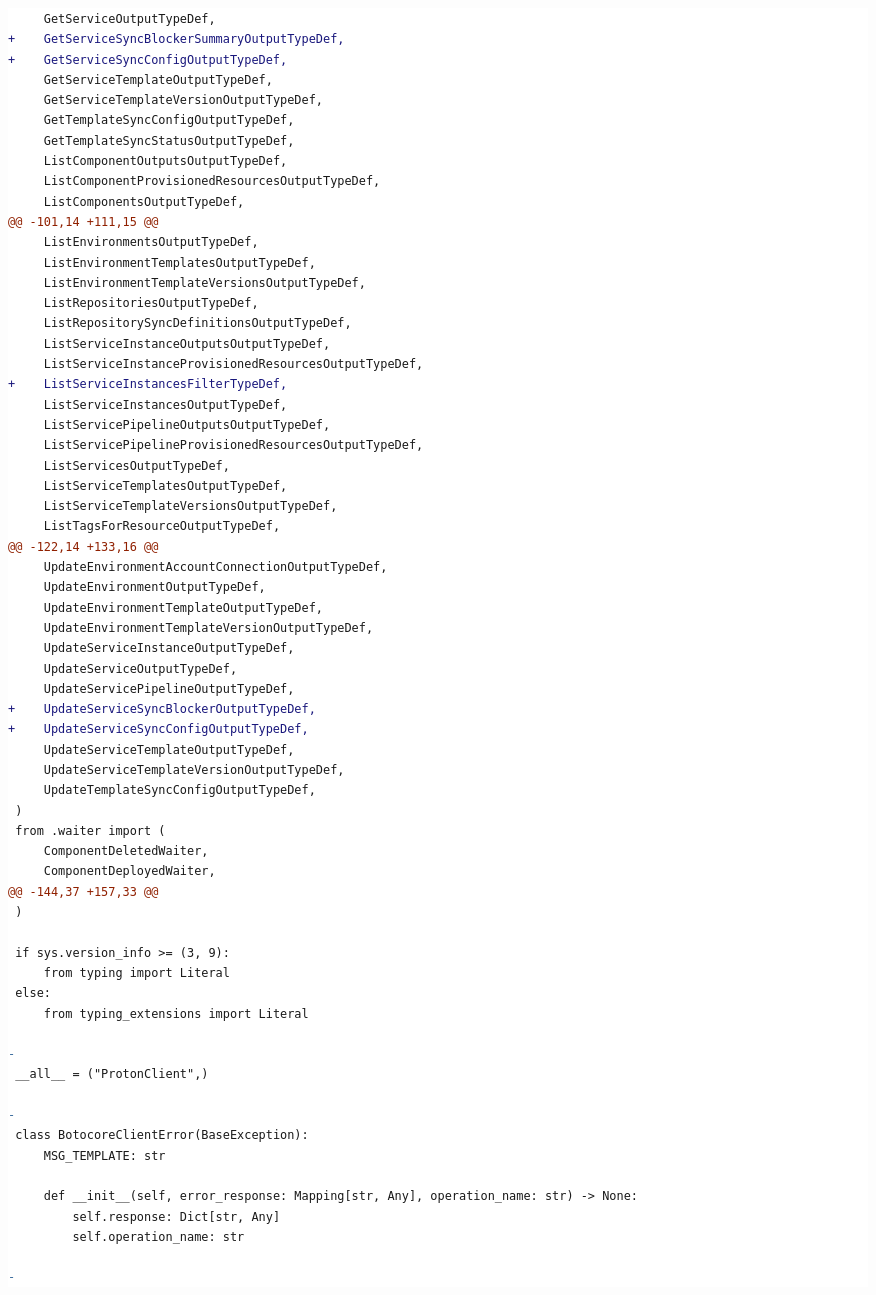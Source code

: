```diff
     GetServiceOutputTypeDef,
+    GetServiceSyncBlockerSummaryOutputTypeDef,
+    GetServiceSyncConfigOutputTypeDef,
     GetServiceTemplateOutputTypeDef,
     GetServiceTemplateVersionOutputTypeDef,
     GetTemplateSyncConfigOutputTypeDef,
     GetTemplateSyncStatusOutputTypeDef,
     ListComponentOutputsOutputTypeDef,
     ListComponentProvisionedResourcesOutputTypeDef,
     ListComponentsOutputTypeDef,
@@ -101,14 +111,15 @@
     ListEnvironmentsOutputTypeDef,
     ListEnvironmentTemplatesOutputTypeDef,
     ListEnvironmentTemplateVersionsOutputTypeDef,
     ListRepositoriesOutputTypeDef,
     ListRepositorySyncDefinitionsOutputTypeDef,
     ListServiceInstanceOutputsOutputTypeDef,
     ListServiceInstanceProvisionedResourcesOutputTypeDef,
+    ListServiceInstancesFilterTypeDef,
     ListServiceInstancesOutputTypeDef,
     ListServicePipelineOutputsOutputTypeDef,
     ListServicePipelineProvisionedResourcesOutputTypeDef,
     ListServicesOutputTypeDef,
     ListServiceTemplatesOutputTypeDef,
     ListServiceTemplateVersionsOutputTypeDef,
     ListTagsForResourceOutputTypeDef,
@@ -122,14 +133,16 @@
     UpdateEnvironmentAccountConnectionOutputTypeDef,
     UpdateEnvironmentOutputTypeDef,
     UpdateEnvironmentTemplateOutputTypeDef,
     UpdateEnvironmentTemplateVersionOutputTypeDef,
     UpdateServiceInstanceOutputTypeDef,
     UpdateServiceOutputTypeDef,
     UpdateServicePipelineOutputTypeDef,
+    UpdateServiceSyncBlockerOutputTypeDef,
+    UpdateServiceSyncConfigOutputTypeDef,
     UpdateServiceTemplateOutputTypeDef,
     UpdateServiceTemplateVersionOutputTypeDef,
     UpdateTemplateSyncConfigOutputTypeDef,
 )
 from .waiter import (
     ComponentDeletedWaiter,
     ComponentDeployedWaiter,
@@ -144,37 +157,33 @@
 )
 
 if sys.version_info >= (3, 9):
     from typing import Literal
 else:
     from typing_extensions import Literal
 
-
 __all__ = ("ProtonClient",)
 
-
 class BotocoreClientError(BaseException):
     MSG_TEMPLATE: str
 
     def __init__(self, error_response: Mapping[str, Any], operation_name: str) -> None:
         self.response: Dict[str, Any]
         self.operation_name: str
 
-
```